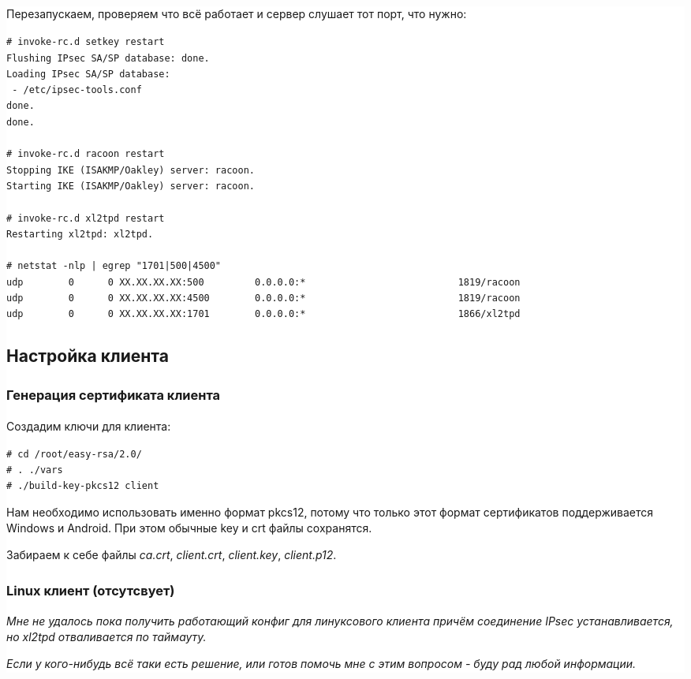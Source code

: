 Перезапускаем, проверяем что всё работает и сервер слушает тот порт, что нужно:

    # invoke-rc.d setkey restart
    Flushing IPsec SA/SP database: done.
    Loading IPsec SA/SP database: 
     - /etc/ipsec-tools.conf
    done.
    done.

    # invoke-rc.d racoon restart
    Stopping IKE (ISAKMP/Oakley) server: racoon.
    Starting IKE (ISAKMP/Oakley) server: racoon.

    # invoke-rc.d xl2tpd restart
    Restarting xl2tpd: xl2tpd.

    # netstat -nlp | egrep "1701|500|4500"
    udp        0      0 XX.XX.XX.XX:500         0.0.0.0:*                           1819/racoon     
    udp        0      0 XX.XX.XX.XX:4500        0.0.0.0:*                           1819/racoon     
    udp        0      0 XX.XX.XX.XX:1701        0.0.0.0:*                           1866/xl2tpd     
     
## Настройка клиента

### Генерация сертификата клиента

Создадим ключи для клиента:

    # cd /root/easy-rsa/2.0/
    # . ./vars
    # ./build-key-pkcs12 client

Нам необходимо использовать именно формат pkcs12, потому что только этот формат сертификатов поддерживается Windows и Android. При этом обычные key и crt файлы сохранятся.

Забираем к себе файлы _ca.crt_, _client.crt_, _client.key_, _client.p12_.

### Linux клиент (отсутсвует)

_Мне не удалось пока получить работающий конфиг для линуксового клиента причём соединение IPsec устанавливается, но xl2tpd отваливается по таймауту._

_Если у кого-нибудь всё таки есть решение, или готов помочь мне с этим вопросом - буду рад любой информации._

